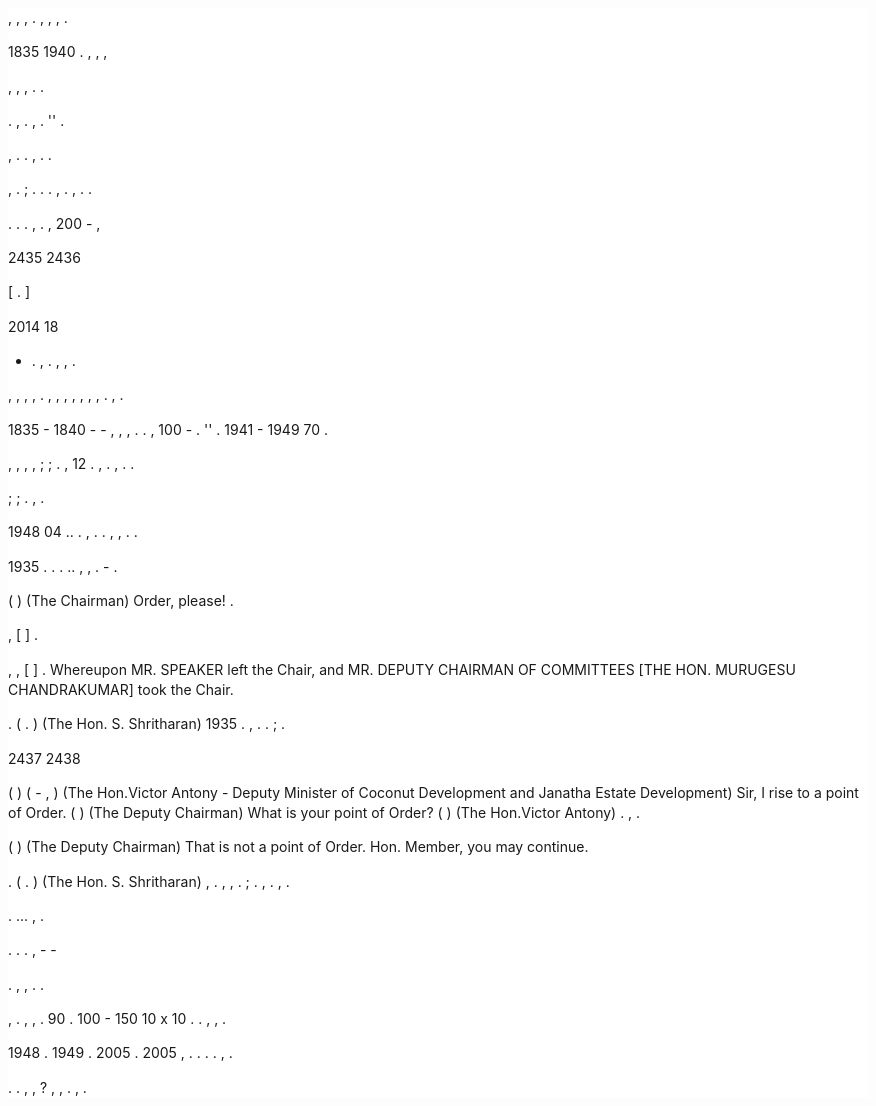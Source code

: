 , , , . , , , .

1835 1940 . , , ,

, , , . .

. , . , . '' .

, . . , . .

, . ; . . . , . , . .

. . . , . , 200 - ,

2435 2436

[ . ]

2014 18

- . , . , , .

, , , , . , , , , , , , . , .

1835 - 1840 - - , , , . . , 100 - . '' . 1941 - 1949 70 .

, , , , ; ; . , 12 . , . , . .

; ; . , .

1948 04 .. . , . . , , . .

1935 . . . .. , , . - .

( ) (The Chairman) Order, please! .

, [ ] .

, , [ ] . Whereupon MR. SPEAKER left the Chair, and MR. DEPUTY CHAIRMAN OF COMMITTEES [THE HON. MURUGESU CHANDRAKUMAR] took the Chair.

. ( . ) (The Hon. S. Shritharan) 1935 . , . . ; .

2437 2438

( ) ( - , ) (The Hon.Victor Antony - Deputy Minister of Coconut Development and Janatha Estate Development) Sir, I rise to a point of Order. ( ) (The Deputy Chairman) What is your point of Order? ( ) (The Hon.Victor Antony) . , .

( ) (The Deputy Chairman) That is not a point of Order. Hon. Member, you may continue.

. ( . ) (The Hon. S. Shritharan) , . , , . ; . , . , .

. ... , .

. . . , - -

. , , . .

, . , , . 90 . 100 - 150 10 x 10 . . , , .

1948 . 1949 . 2005 . 2005 , . . . . , .

. . , , ? , , . , .
